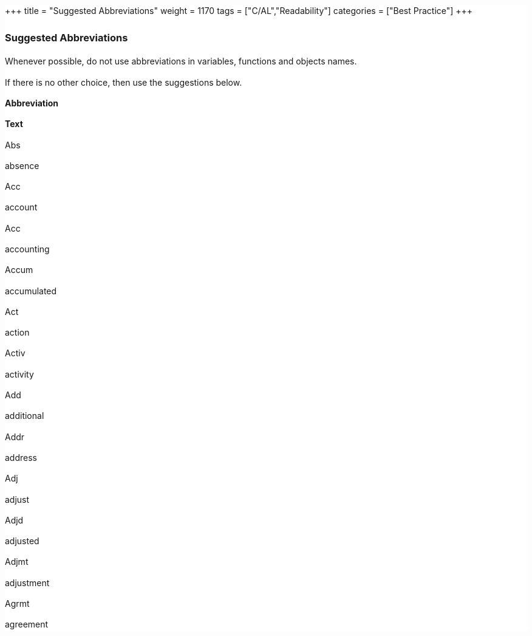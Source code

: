+++
title = "Suggested Abbreviations"
weight = 1170
tags = ["C/AL","Readability"]
categories = ["Best Practice"]
+++
### Suggested Abbreviations

Whenever possible, do not use abbreviations in variables, functions and objects names.

If there is no other choice, then use the suggestions below.

**Abbreviation**

**Text**

Abs

absence

Acc

account

Acc

accounting

Accum

accumulated

Act

action

Activ

activity

Add

additional

Addr

address

Adj

adjust

Adjd

adjusted

Adjmt

adjustment

Agrmt

agreement
